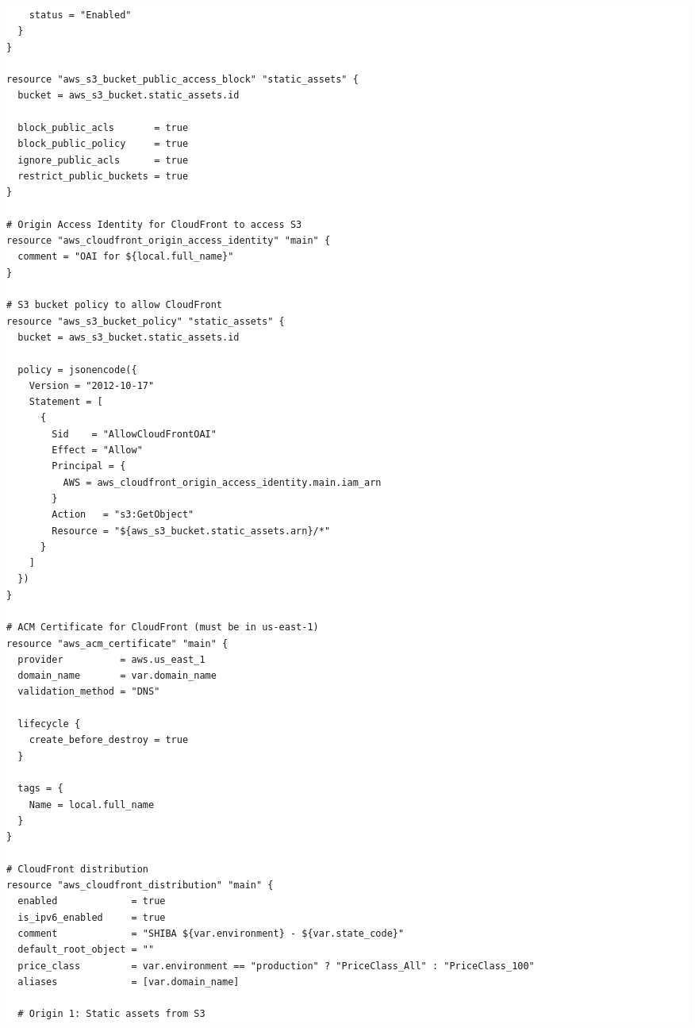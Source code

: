 ```hcl
    status = "Enabled"
  }
}

resource "aws_s3_bucket_public_access_block" "static_assets" {
  bucket = aws_s3_bucket.static_assets.id

  block_public_acls       = true
  block_public_policy     = true
  ignore_public_acls      = true
  restrict_public_buckets = true
}

# Origin Access Identity for CloudFront to access S3
resource "aws_cloudfront_origin_access_identity" "main" {
  comment = "OAI for ${local.full_name}"
}

# S3 bucket policy to allow CloudFront
resource "aws_s3_bucket_policy" "static_assets" {
  bucket = aws_s3_bucket.static_assets.id

  policy = jsonencode({
    Version = "2012-10-17"
    Statement = [
      {
        Sid    = "AllowCloudFrontOAI"
        Effect = "Allow"
        Principal = {
          AWS = aws_cloudfront_origin_access_identity.main.iam_arn
        }
        Action   = "s3:GetObject"
        Resource = "${aws_s3_bucket.static_assets.arn}/*"
      }
    ]
  })
}

# ACM Certificate for CloudFront (must be in us-east-1)
resource "aws_acm_certificate" "main" {
  provider          = aws.us_east_1
  domain_name       = var.domain_name
  validation_method = "DNS"

  lifecycle {
    create_before_destroy = true
  }

  tags = {
    Name = local.full_name
  }
}

# CloudFront distribution
resource "aws_cloudfront_distribution" "main" {
  enabled             = true
  is_ipv6_enabled     = true
  comment             = "SHIBA ${var.environment} - ${var.state_code}"
  default_root_object = ""
  price_class         = var.environment == "production" ? "PriceClass_All" : "PriceClass_100"
  aliases             = [var.domain_name]

  # Origin 1: Static assets from S3
```